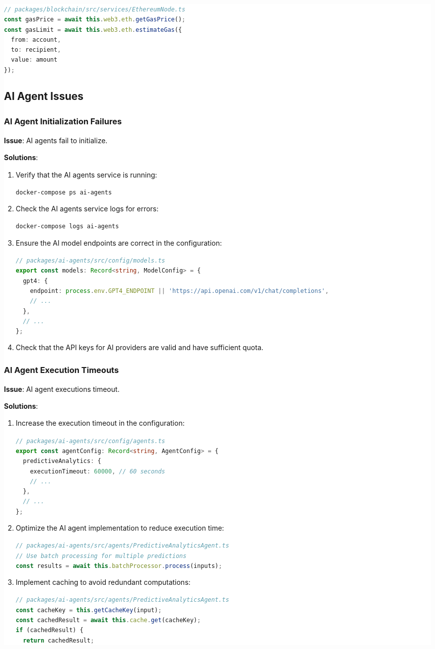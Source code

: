   ```typescript
   // packages/blockchain/src/services/EthereumNode.ts
   const gasPrice = await this.web3.eth.getGasPrice();
   const gasLimit = await this.web3.eth.estimateGas({
     from: account,
     to: recipient,
     value: amount
   });
   ```

## AI Agent Issues

### AI Agent Initialization Failures

**Issue**: AI agents fail to initialize.

**Solutions**:
1. Verify that the AI agents service is running:
   ```bash
   docker-compose ps ai-agents
   ```
2. Check the AI agents service logs for errors:
   ```bash
   docker-compose logs ai-agents
   ```
3. Ensure the AI model endpoints are correct in the configuration:
   ```typescript
   // packages/ai-agents/src/config/models.ts
   export const models: Record<string, ModelConfig> = {
     gpt4: {
       endpoint: process.env.GPT4_ENDPOINT || 'https://api.openai.com/v1/chat/completions',
       // ...
     },
     // ...
   };
   ```
4. Check that the API keys for AI providers are valid and have sufficient quota.

### AI Agent Execution Timeouts

**Issue**: AI agent executions timeout.

**Solutions**:
1. Increase the execution timeout in the configuration:
   ```typescript
   // packages/ai-agents/src/config/agents.ts
   export const agentConfig: Record<string, AgentConfig> = {
     predictiveAnalytics: {
       executionTimeout: 60000, // 60 seconds
       // ...
     },
     // ...
   };
   ```
2. Optimize the AI agent implementation to reduce execution time:
   ```typescript
   // packages/ai-agents/src/agents/PredictiveAnalyticsAgent.ts
   // Use batch processing for multiple predictions
   const results = await this.batchProcessor.process(inputs);
   ```
3. Implement caching to avoid redundant computations:
   ```typescript
   // packages/ai-agents/src/agents/PredictiveAnalyticsAgent.ts
   const cacheKey = this.getCacheKey(input);
   const cachedResult = await this.cache.get(cacheKey);
   if (cachedResult) {
     return cachedResult;
   ```